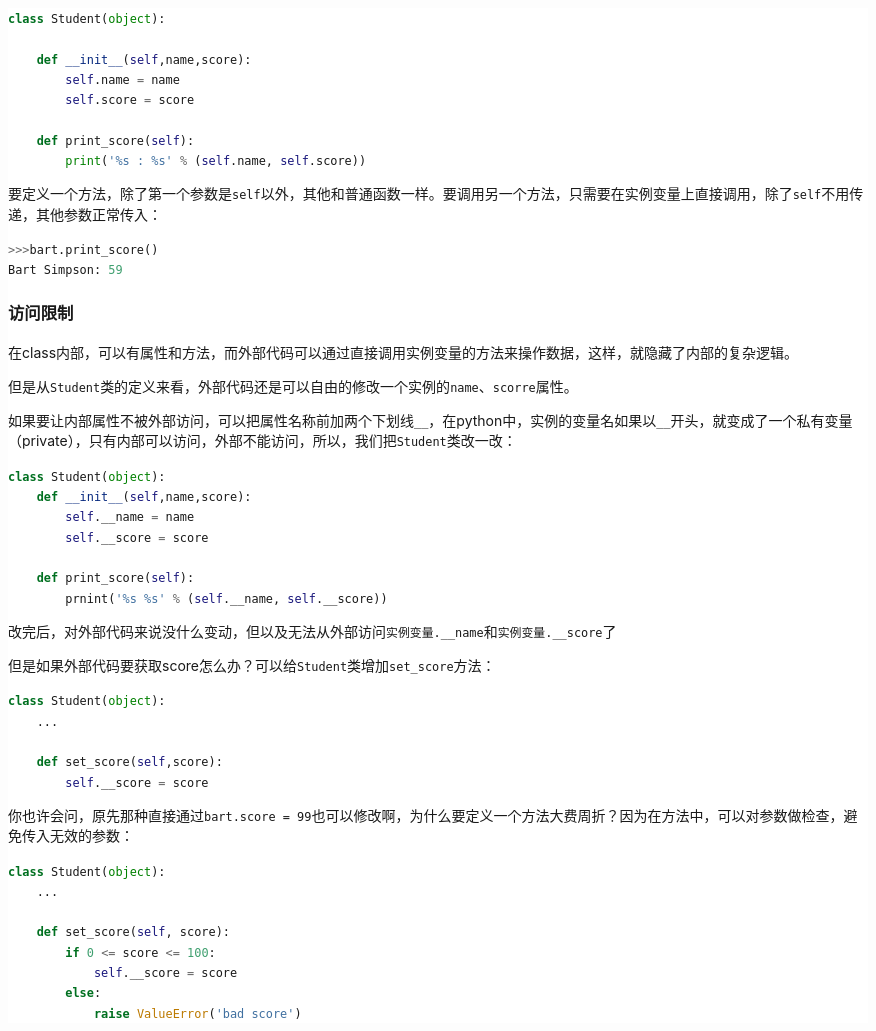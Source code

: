 ```python
class Student(object):
    
    def __init__(self,name,score):
        self.name = name
        self.score = score
    
    def print_score(self):
        print('%s : %s' % (self.name, self.score))
```

要定义一个方法，除了第一个参数是`self`以外，其他和普通函数一样。要调用另一个方法，只需要在实例变量上直接调用，除了`self`不用传递，其他参数正常传入：

```python
>>>bart.print_score()
Bart Simpson: 59
```



### 访问限制

在class内部，可以有属性和方法，而外部代码可以通过直接调用实例变量的方法来操作数据，这样，就隐藏了内部的复杂逻辑。

但是从`Student`类的定义来看，外部代码还是可以自由的修改一个实例的`name`、`scorre`属性。

如果要让内部属性不被外部访问，可以把属性名称前加两个下划线`__`，在python中，实例的变量名如果以`__`开头，就变成了一个私有变量（private），只有内部可以访问，外部不能访问，所以，我们把`Student`类改一改：

```python
class Student(object):
    def __init__(self,name,score):
        self.__name = name
        self.__score = score
        
    def print_score(self):
        prnint('%s %s' % (self.__name, self.__score))
```

改完后，对外部代码来说没什么变动，但以及无法从外部访问`实例变量.__name`和`实例变量.__score`了

但是如果外部代码要获取score怎么办？可以给`Student`类增加`set_score`方法：

```python
class Student(object):
    ...
    
    def set_score(self,score):
        self.__score = score
```

你也许会问，原先那种直接通过`bart.score = 99`也可以修改啊，为什么要定义一个方法大费周折？因为在方法中，可以对参数做检查，避免传入无效的参数：

```python
class Student(object):
    ...

    def set_score(self, score):
        if 0 <= score <= 100:
            self.__score = score
        else:
            raise ValueError('bad score')
```
